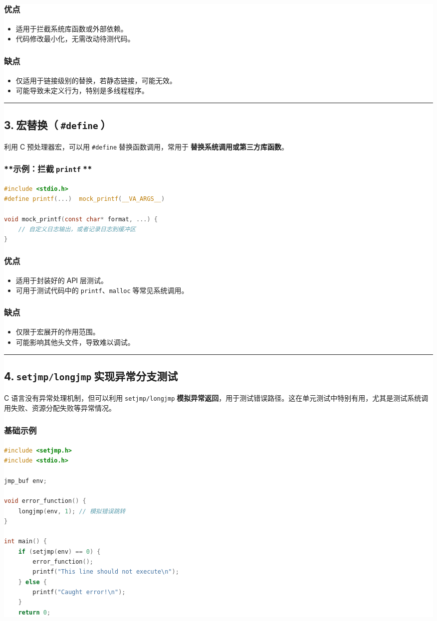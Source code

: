 ```c
```

### **优点**

* 适用于拦截系统库函数或外部依赖。
* 代码修改最小化，无需改动待测代码。

### **缺点**

* 仅适用于链接级别的替换，若静态链接，可能无效。
* 可能导致未定义行为，特别是多线程程序。

---

## 3. 宏替换（ `#define` ）

利用 C 预处理器宏，可以用 `#define` 替换函数调用，常用于 **替换系统调用或第三方库函数**。

### **示例：拦截 `printf` **

```c
#include <stdio.h>
#define printf(...)  mock_printf(__VA_ARGS__)

void mock_printf(const char* format, ...) {
    // 自定义日志输出，或者记录日志到缓冲区
}
```

### **优点**

* 适用于封装好的 API 层测试。
* 可用于测试代码中的 `printf`、`malloc` 等常见系统调用。

### **缺点**

* 仅限于宏展开的作用范围。
* 可能影响其他头文件，导致难以调试。

---

## 4. `setjmp/longjmp` 实现异常分支测试

C 语言没有异常处理机制，但可以利用 `setjmp/longjmp` **模拟异常返回**，用于测试错误路径。这在单元测试中特别有用，尤其是测试系统调用失败、资源分配失败等异常情况。

### **基础示例**

```c
#include <setjmp.h>
#include <stdio.h>

jmp_buf env;

void error_function() {
    longjmp(env, 1); // 模拟错误跳转
}

int main() {
    if (setjmp(env) == 0) {
        error_function();
        printf("This line should not execute\n");
    } else {
        printf("Caught error!\n");
    }
    return 0;
```